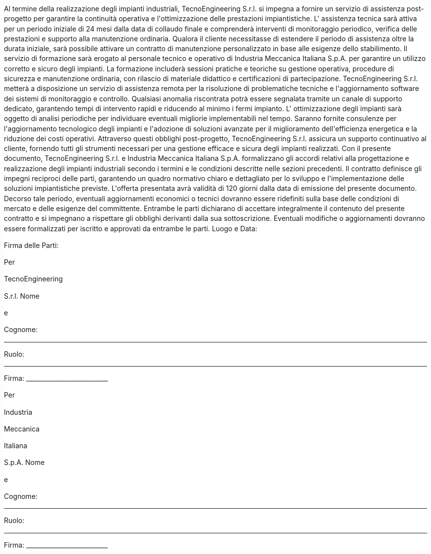 Al termine della realizzazione degli impianti industriali, TecnoEngineering S.r.l. si impegna a fornire un servizio di assistenza post-progetto per garantire la continuità operativa e l'ottimizzazione delle prestazioni impiantistiche. L' assistenza tecnica sarà attiva per un periodo iniziale di 24 mesi dalla data di collaudo finale e comprenderà interventi di monitoraggio periodico, verifica delle prestazioni e supporto alla manutenzione ordinaria. Qualora il cliente necessitasse di estendere il periodo di assistenza oltre la durata iniziale, sarà possibile attivare un contratto di manutenzione personalizzato in base alle esigenze dello stabilimento. Il servizio di formazione sarà erogato al personale tecnico e operativo di Industria Meccanica Italiana S.p.A. per garantire un utilizzo corretto e sicuro degli impianti. La formazione includerà sessioni pratiche e teoriche su gestione operativa, procedure di sicurezza e manutenzione ordinaria, con rilascio di materiale didattico e certificazioni di partecipazione. TecnoEngineering S.r.l. metterà a disposizione un servizio di assistenza remota per la risoluzione di problematiche tecniche e l'aggiornamento software dei sistemi di monitoraggio e controllo. Qualsiasi anomalia riscontrata potrà essere segnalata tramite un canale di supporto dedicato, garantendo tempi di intervento rapidi e riducendo al minimo i fermi impianto. L' ottimizzazione degli impianti sarà oggetto di analisi periodiche per individuare eventuali migliorie implementabili nel tempo. Saranno fornite consulenze per l'aggiornamento tecnologico degli impianti e l'adozione di soluzioni avanzate per il miglioramento dell'efficienza energetica e la riduzione dei costi operativi. Attraverso questi obblighi post-progetto, TecnoEngineering S.r.l. assicura un supporto continuativo al cliente, fornendo tutti gli strumenti necessari per una gestione efficace e sicura degli impianti realizzati. Con il  presente  documento,  TecnoEngineering S.r.l. e  Industria  Meccanica  Italiana  S.p.A. formalizzano  gli  accordi  relativi  alla  progettazione  e  realizzazione  degli  impianti  industriali secondo i termini e le condizioni descritte nelle sezioni precedenti. Il contratto definisce gli impegni  reciproci  delle  parti,  garantendo  un  quadro  normativo  chiaro  e  dettagliato  per  lo sviluppo e l'implementazione delle soluzioni impiantistiche previste. L'offerta  presentata  avrà  validità  di 120  giorni dalla  data  di  emissione  del  presente documento. Decorso  tale  periodo,  eventuali  aggiornamenti  economici  o  tecnici  dovranno essere ridefiniti sulla base delle condizioni di mercato e delle esigenze del committente. Entrambe le parti dichiarano di accettare integralmente il contenuto del presente contratto e si impegnano a rispettare gli obblighi derivanti dalla sua sottoscrizione. Eventuali modifiche o aggiornamenti dovranno essere formalizzati per iscritto e approvati da entrambe le parti. Luogo e Data:

Firma delle Parti:

Per

TecnoEngineering

S.r.l. Nome

e

Cognome:

__________________________

Ruolo:

__________________________

Firma: __________________________

Per

Industria

Meccanica

Italiana

S.p.A. Nome

e

Cognome:

__________________________

Ruolo:

__________________________

Firma: __________________________

